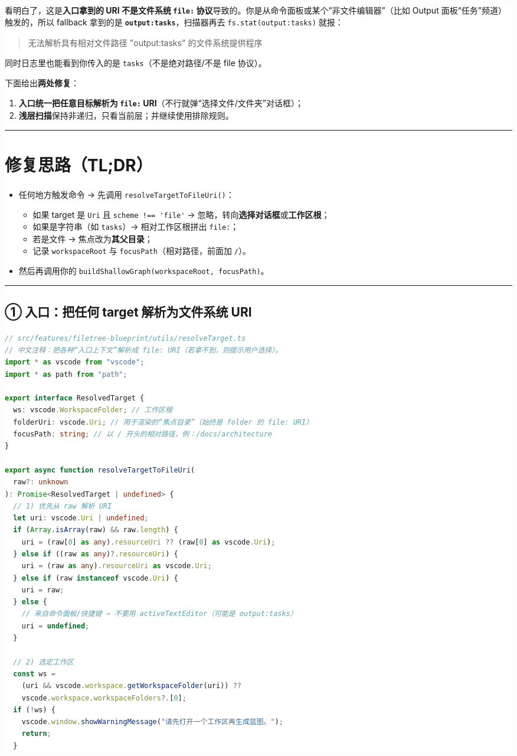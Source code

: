 看明白了，这是**入口拿到的 URI 不是文件系统 `file:` 协议**导致的。你是从命令面板或某个“非文件编辑器”（比如 Output 面板“任务”频道）触发的，所以 fallback 拿到的是 **`output:tasks`**，扫描器再去 `fs.stat(output:tasks)` 就报：

> 无法解析具有相对文件路径 "output:tasks" 的文件系统提供程序

同时日志里也能看到你传入的是 `tasks`（不是绝对路径/不是 file 协议）。

下面给出**两处修复**：

1. **入口统一把任意目标解析为 `file:` URI**（不行就弹“选择文件/文件夹”对话框）；
2. **浅层扫描**保持非递归，只看当前层；并继续使用排除规则。

---

# 修复思路（TL;DR）

- 任何地方触发命令 → 先调用 `resolveTargetToFileUri()`：

  - 如果 target 是 `Uri` 且 `scheme !== 'file'` → 忽略，转向**选择对话框**或**工作区根**；
  - 如果是字符串（如 `tasks`）→ 相对工作区根拼出 `file:`；
  - 若是文件 → 焦点改为**其父目录**；
  - 记录 `workspaceRoot` 与 `focusPath`（相对路径，前面加 `/`）。

- 然后再调用你的 `buildShallowGraph(workspaceRoot, focusPath)`。

---

## ① 入口：把任何 target 解析为文件系统 URI

```ts
// src/features/filetree-blueprint/utils/resolveTarget.ts
// 中文注释：把各种“入口上下文”解析成 file: URI（若拿不到，则提示用户选择）。
import * as vscode from "vscode";
import * as path from "path";

export interface ResolvedTarget {
  ws: vscode.WorkspaceFolder; // 工作区根
  folderUri: vscode.Uri; // 用于渲染的“焦点目录”（始终是 folder 的 file: URI）
  focusPath: string; // 以 / 开头的相对路径，例：/docs/architecture
}

export async function resolveTargetToFileUri(
  raw?: unknown
): Promise<ResolvedTarget | undefined> {
  // 1) 优先从 raw 解析 URI
  let uri: vscode.Uri | undefined;
  if (Array.isArray(raw) && raw.length) {
    uri = (raw[0] as any).resourceUri ?? (raw[0] as vscode.Uri);
  } else if ((raw as any)?.resourceUri) {
    uri = (raw as any).resourceUri as vscode.Uri;
  } else if (raw instanceof vscode.Uri) {
    uri = raw;
  } else {
    // 来自命令面板/快捷键 → 不要用 activeTextEditor（可能是 output:tasks）
    uri = undefined;
  }

  // 2) 选定工作区
  const ws =
    (uri && vscode.workspace.getWorkspaceFolder(uri)) ??
    vscode.workspace.workspaceFolders?.[0];
  if (!ws) {
    vscode.window.showWarningMessage("请先打开一个工作区再生成蓝图。");
    return;
  }

```